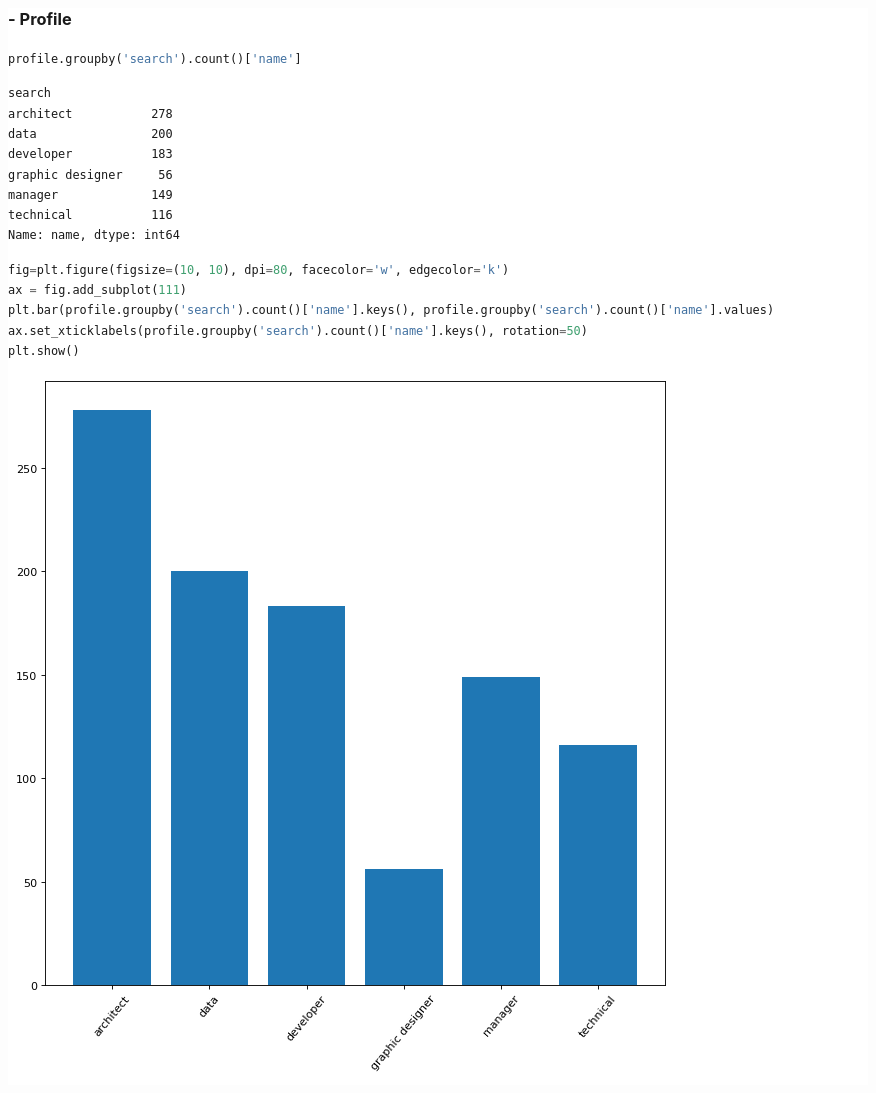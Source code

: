 
### - Profile


```python
profile.groupby('search').count()['name']
```




    search
    architect           278
    data                200
    developer           183
    graphic designer     56
    manager             149
    technical           116
    Name: name, dtype: int64




```python
fig=plt.figure(figsize=(10, 10), dpi=80, facecolor='w', edgecolor='k')
ax = fig.add_subplot(111)
plt.bar(profile.groupby('search').count()['name'].keys(), profile.groupby('search').count()['name'].values)
ax.set_xticklabels(profile.groupby('search').count()['name'].keys(), rotation=50)
plt.show()
```


![png](images/output_15_0.png)